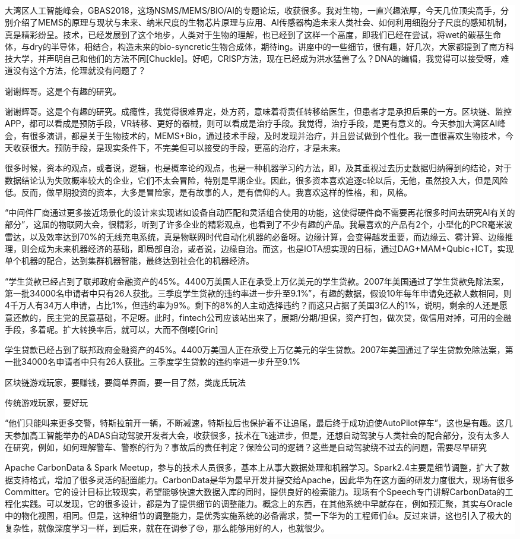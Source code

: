



大湾区人工智能峰会，GBAS2018，这场NSMS/MEMS/BIO/AI的专题论坛，收获很多。我对生物，一直兴趣浓厚，今天几位顶尖高手，分别介绍了MEMS的原理与现状与未来、纳米尺度的生物芯片原理与应用、AI传感器构造未来人类社会、如何利用细胞分子尺度的感知机制，真是精彩纷呈。技术，已经发展到了这个地步，人类对于生物的理解，也已经到了这样一个高度，即我们已经在尝试，将wet的碳基生命体，与dry的半导体，相结合，构造未来的bio-syncretic生物合成体，期待ing。讲座中的一些细节，很有趣，好几次，大家都提到了南方科技大学，并声明自己和他们的方法不同[Chuckle]。好吧，CRISP方法，现在已经成为洪水猛兽了么？DNA的编辑，我觉得可以接受呀，难道没有这个方法，伦理就没有问题了？





谢谢辉哥。这是个有趣的研究。


谢谢辉哥。这是个有趣的研究。成瘾性，我觉得很难界定，处方药，意味着将责任转移给医生，但患者才是承担后果的一方。区块链、监控APP，都可以看成是预防手段，VR转移、更好的器械，则可以看成是治疗手段。我觉得，治疗手段，是更有意义的。今天参加大湾区AI峰会，有很多演讲，都是关于生物技术的，MEMS+Bio，通过技术手段，及时发现并治疗，并且尝试做到个性化。我一直很喜欢生物技术，今天收获很大。预防手段，是现实条件下，不完美但可以接受的手段，更高的治疗，才是未来。





很多时候，资本的观点，或者说，逻辑，也是概率论的观点，也是一种机器学习的方法，即，及其重视过去历史数据归纳得到的结论，对于数据结论认为失败概率较大的企业，它们不太会冒险，特别是早期企业。因此，很多资本喜欢追逐c轮以后，无他，虽然投入大，但是风险低。反而，做早期投资的资本，大多是冒险家，是有故事的人，是有信仰的人。我喜欢这样的性格，和，风格。




“中间件厂商通过更多接近场景化的设计来实现诸如设备自动匹配和灵活组合使用的功能，这使得硬件商不需要再花很多时间去研究AI有关的部分”，这届的物联网大会，很精彩，听到了许多企业的精彩观点，也看到了不少有趣的产品。我最喜欢的产品有2个，小型化的PCR毫米波雷达，以及效率达到70%的无线充电系统，真是物联网时代自动化机器的必备呀。边缘计算，会变得越发重要，而边缘云、雾计算、边缘推理，则会成为未来机器经济的基础，即局部自治，或者说，边缘自治。而这，也是IOTA想实现的目标，通过DAG+MAM+Qubic+ICT，实现单个机器的配合，达到集群机器智能，最终达到社会化的机器经济。



“学生贷款已经占到了联邦政府金融资产的45%。4400万美国人正在承受上万亿美元的学生贷款。2007年美国通过了学生贷款免除法案，第一批34000名申请者中只有26人获批。三季度学生贷款的违约率进一步升至9.1%”，有趣的数据，假设10年每年申请免还款人数相同，则4千万人有34万人申请，占比1%，但违约率为9%。剩下的8%的人主动选择违约？而这只占据了美国3亿人的1%，说明，剩余的人还是愿意还款的，民主党的民意基础，不足呀。此时，fintech公司应该站出来了，展期/分期/担保，资产打包，做次贷，做信用对掉，可用的金融手段，多着呢。扩大转换率后，就可以，大而不倒喽[Grin]



学生贷款已经占到了联邦政府金融资产的45%。4400万美国人正在承受上万亿美元的学生贷款。2007年美国通过了学生贷款免除法案，第一批34000名申请者中只有26人获批。三季度学生贷款的违约率进一步升至9.1%






区块链游戏玩家，要赚钱，要简单界面，要一目了然，类庞氏玩法

传统游戏玩家，要好玩







“他们只能叫来更多交警，特斯拉前开一辆，不断减速，特斯拉后也保护着不让追尾，最后终于成功迫使AutoPilot停车”，这也是有趣。这几天参加高工智能举办的ADAS自动驾驶开发者大会，收获很多，技术在飞速进步，但是，还想自动驾驶与人类社会的配合部分，没有太多人在研究，例如，如何理解警车、警察的行为？事故后的责任判定？保险公司的逻辑？这些是自动驾驶绕不过去的问题，需要尽早研究




Apache CarbonData & Spark Meetup，参与的技术人员很多，基本上从事大数据处理和机器学习。Spark2.4主要是细节调整，扩大了数据支持格式，增加了很多灵活的配置能力。CarbonData是华为最早开发并提交给Apache，因此华为在这方面的研发力度很大，现场有很多Committer。它的设计目标比较现实，希望能够快速大数据入库的同时，提供良好的检索能力。现场有个Speech专门讲解CarbonData的工程化实践。可以发现，它的很多设计，都是为了提供细节的调整能力。概念上的东西，在其他系统中早就存在，例如预汇聚，其实与Oracle中的物化视图，相同。但是，这种细节的调整能力，是优秀实施系统的必备需求，赞一下华为的工程师们👍。反过来讲，这也引入了极大的复杂性，就像深度学习一样，到后来，就在在调参了😢，那么能够用好的人，也就很少。
